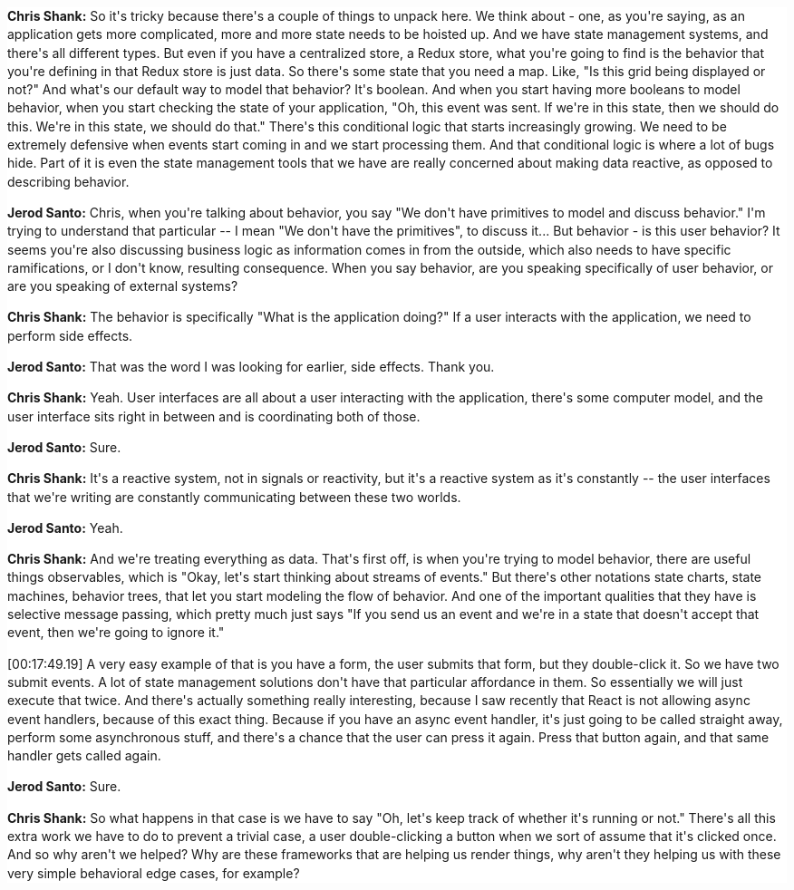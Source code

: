 **Chris Shank:** So it's tricky because there's a couple of things to unpack here. We think about - one, as you're saying, as an application gets more complicated, more and more state needs to be hoisted up. And we have state management systems, and there's all different types. But even if you have a centralized store, a Redux store, what you're going to find is the behavior that you're defining in that Redux store is just data. So there's some state that you need a map. Like, "Is this grid being displayed or not?" And what's our default way to model that behavior? It's boolean. And when you start having more booleans to model behavior, when you start checking the state of your application, "Oh, this event was sent. If we're in this state, then we should do this. We're in this state, we should do that." There's this conditional logic that starts increasingly growing. We need to be extremely defensive when events start coming in and we start processing them. And that conditional logic is where a lot of bugs hide. Part of it is even the state management tools that we have are really concerned about making data reactive, as opposed to describing behavior.

**Jerod Santo:** Chris, when you're talking about behavior, you say "We don't have primitives to model and discuss behavior." I'm trying to understand that particular -- I mean "We don't have the primitives", to discuss it... But behavior - is this user behavior? It seems you're also discussing business logic as information comes in from the outside, which also needs to have specific ramifications, or I don't know, resulting consequence. When you say behavior, are you speaking specifically of user behavior, or are you speaking of external systems?

**Chris Shank:** The behavior is specifically "What is the application doing?" If a user interacts with the application, we need to perform side effects.

**Jerod Santo:** That was the word I was looking for earlier, side effects. Thank you.

**Chris Shank:** Yeah. User interfaces are all about a user interacting with the application, there's some computer model, and the user interface sits right in between and is coordinating both of those.

**Jerod Santo:** Sure.

**Chris Shank:** It's a reactive system, not in signals or reactivity, but it's a reactive system as it's constantly -- the user interfaces that we're writing are constantly communicating between these two worlds.

**Jerod Santo:** Yeah.

**Chris Shank:** And we're treating everything as data. That's first off, is when you're trying to model behavior, there are useful things observables, which is "Okay, let's start thinking about streams of events." But there's other notations state charts, state machines, behavior trees, that let you start modeling the flow of behavior. And one of the important qualities that they have is selective message passing, which pretty much just says "If you send us an event and we're in a state that doesn't accept that event, then we're going to ignore it."

\[00:17:49.19\] A very easy example of that is you have a form, the user submits that form, but they double-click it. So we have two submit events. A lot of state management solutions don't have that particular affordance in them. So essentially we will just execute that twice. And there's actually something really interesting, because I saw recently that React is not allowing async event handlers, because of this exact thing. Because if you have an async event handler, it's just going to be called straight away, perform some asynchronous stuff, and there's a chance that the user can press it again. Press that button again, and that same handler gets called again.

**Jerod Santo:** Sure.

**Chris Shank:** So what happens in that case is we have to say "Oh, let's keep track of whether it's running or not." There's all this extra work we have to do to prevent a trivial case, a user double-clicking a button when we sort of assume that it's clicked once. And so why aren't we helped? Why are these frameworks that are helping us render things, why aren't they helping us with these very simple behavioral edge cases, for example?
